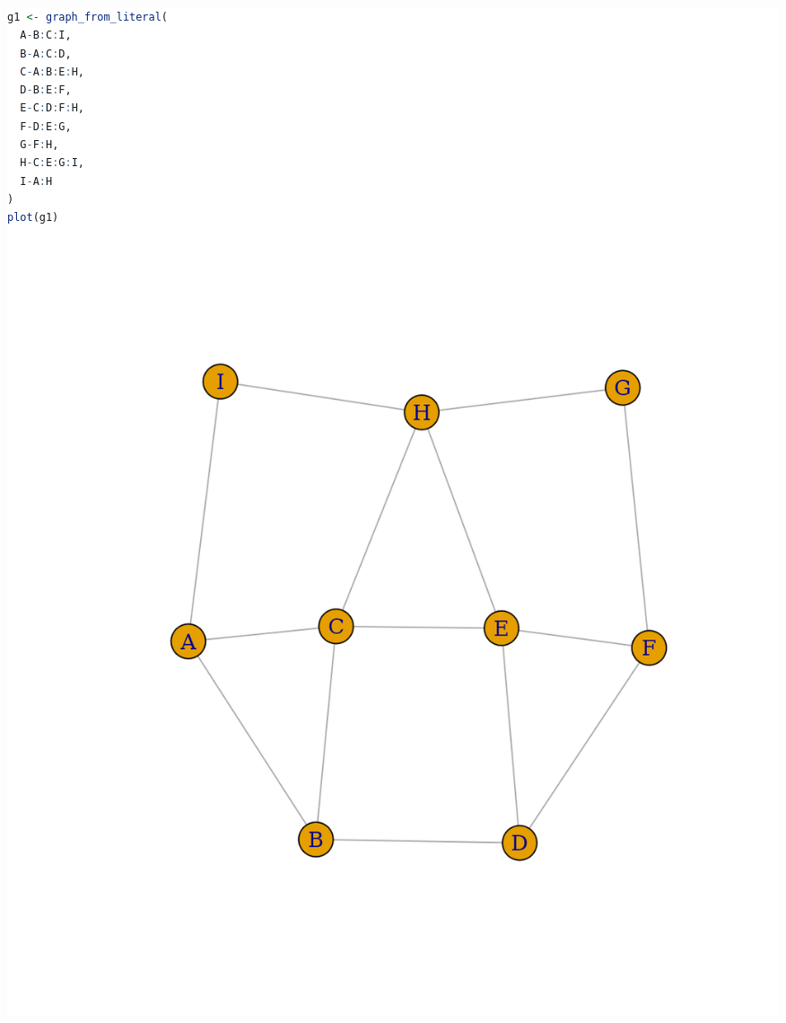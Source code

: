 ``` r
g1 <- graph_from_literal(
  A-B:C:I, 
  B-A:C:D, 
  C-A:B:E:H, 
  D-B:E:F,
  E-C:D:F:H, 
  F-D:E:G, 
  G-F:H, 
  H-C:E:G:I,
  I-A:H
)
plot(g1)
```

![](igraph_ES_files/figure-html/unnamed-chunk-19-1.png)
